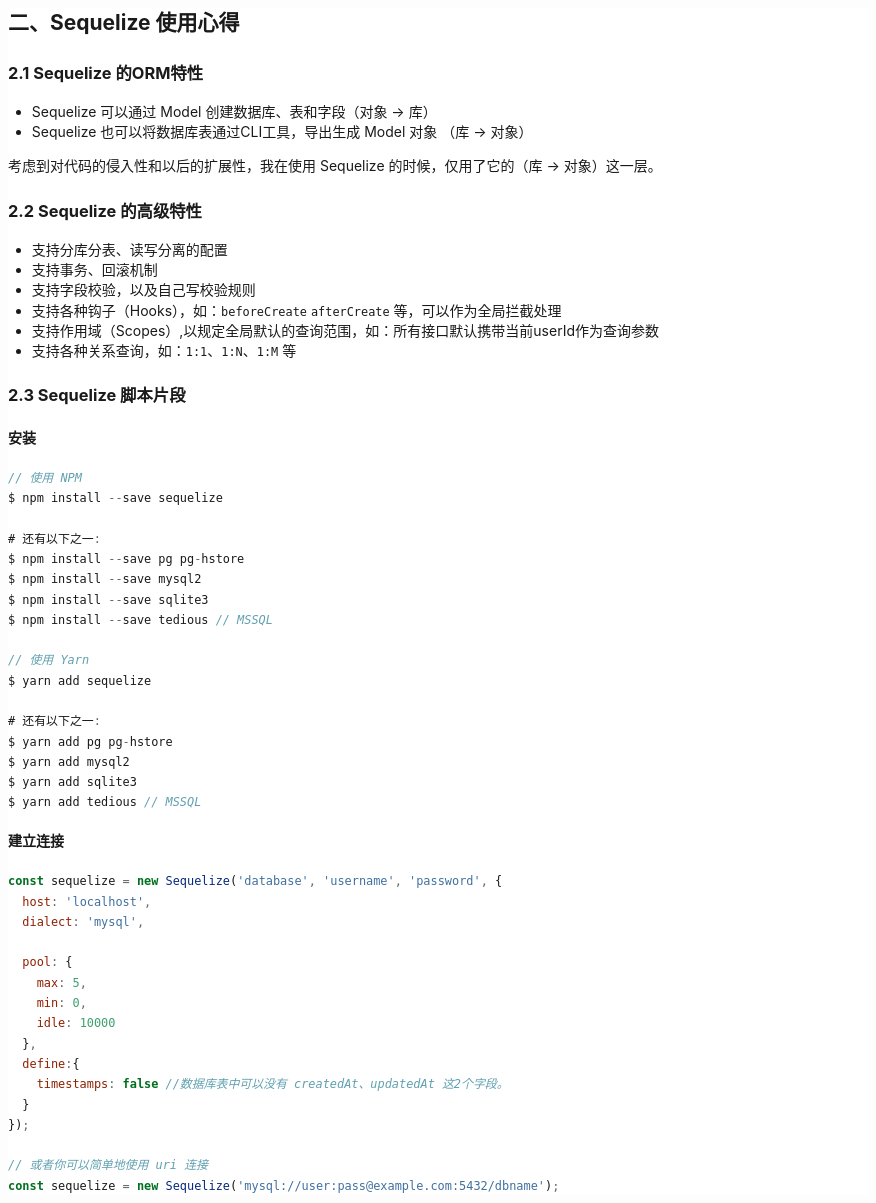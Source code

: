 ## 二、Sequelize 使用心得

### 2.1 Sequelize 的ORM特性

* Sequelize 可以通过 Model 创建数据库、表和字段（对象 -> 库）
* Sequelize 也可以将数据库表通过CLI工具，导出生成 Model 对象 （库 -> 对象）

考虑到对代码的侵入性和以后的扩展性，我在使用 Sequelize 的时候，仅用了它的（库 -> 对象）这一层。

### 2.2 Sequelize 的高级特性

* 支持分库分表、读写分离的配置
* 支持事务、回滚机制
* 支持字段校验，以及自己写校验规则
* 支持各种钩子（Hooks），如：`beforeCreate` `afterCreate` 等，可以作为全局拦截处理
* 支持作用域（Scopes）,以规定全局默认的查询范围，如：所有接口默认携带当前userId作为查询参数
* 支持各种关系查询，如：`1:1`、`1:N`、`1:M` 等

### 2.3 Sequelize 脚本片段

#### 安装

```js
// 使用 NPM
$ npm install --save sequelize

# 还有以下之一:
$ npm install --save pg pg-hstore
$ npm install --save mysql2
$ npm install --save sqlite3
$ npm install --save tedious // MSSQL

// 使用 Yarn
$ yarn add sequelize

# 还有以下之一:
$ yarn add pg pg-hstore
$ yarn add mysql2
$ yarn add sqlite3
$ yarn add tedious // MSSQL
```

#### 建立连接

```js
const sequelize = new Sequelize('database', 'username', 'password', {
  host: 'localhost',
  dialect: 'mysql',

  pool: {
    max: 5,
    min: 0,
    idle: 10000
  },
  define:{
    timestamps: false //数据库表中可以没有 createdAt、updatedAt 这2个字段。
  }
});

// 或者你可以简单地使用 uri 连接
const sequelize = new Sequelize('mysql://user:pass@example.com:5432/dbname');
```
